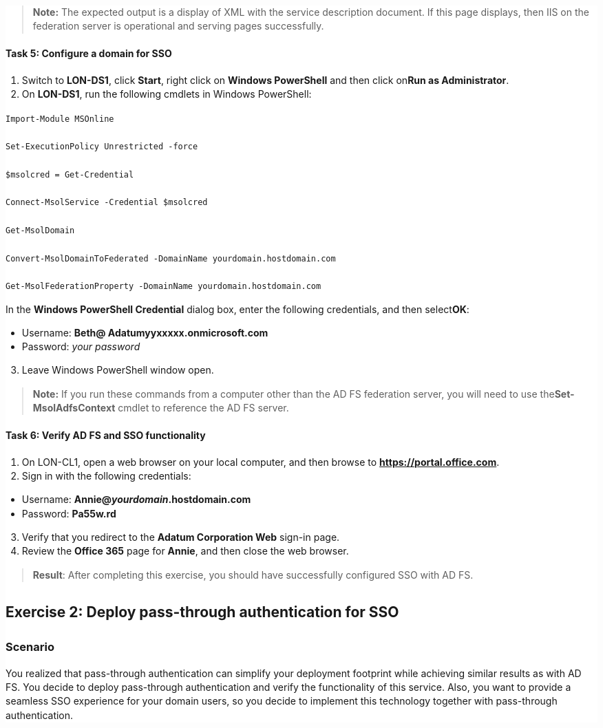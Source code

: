 > **Note:** The expected output is a display of XML with the service description document. If this page displays, then IIS on the federation server is operational and serving pages successfully.


#### Task 5: Configure a domain for SSO

1. Switch to **LON-DS1**, click **Start**, right click on **Windows PowerShell** and then click on**Run as Administrator**.
2. On **LON-DS1**, run the following cmdlets in Windows PowerShell:

  ```
  Import-Module MSOnline
 
  Set-ExecutionPolicy Unrestricted -force
 
  $msolcred = Get-Credential
 
  Connect-MsolService -Credential $msolcred
 
  Get-MsolDomain
 
  Convert-MsolDomainToFederated -DomainName yourdomain.hostdomain.com
 
  Get-MsolFederationProperty -DomainName yourdomain.hostdomain.com
  ```
 
  In the **Windows PowerShell Credential** dialog box, enter the following credentials, and then select**OK**:

  - Username: **Beth\@ Adatumyyxxxxx.onmicrosoft.com**
  - Password: _your password_

3. Leave Windows PowerShell window open.

> **Note:** If you run these commands from a computer other than the AD FS federation server, you will need to use the**Set-MsolAdfsContext** cmdlet to reference the AD FS server.


#### Task 6: Verify AD FS and SSO functionality

1. On LON-CL1, open a web browser on your local computer, and then browse to **https://portal.office.com**.
2. Sign in with the following credentials:

  - Username: **Annie\@_yourdomain_.hostdomain.com**
  - Password: **Pa55w.rd**

3. Verify that you redirect to the **Adatum Corporation Web** sign-in page.
4. Review the **Office 365** page for **Annie**, and then close the web browser.

> **Result**: After completing this exercise, you should have successfully configured SSO with AD FS.


## Exercise 2: Deploy pass-through authentication for SSO
  
### Scenario
You realized that pass-through authentication can simplify your deployment footprint while achieving similar results as with AD FS. You decide to deploy pass-through authentication and verify the functionality of this service. Also, you want to provide a seamless SSO experience for your domain users, so you decide to implement this technology together with pass-through authentication.
